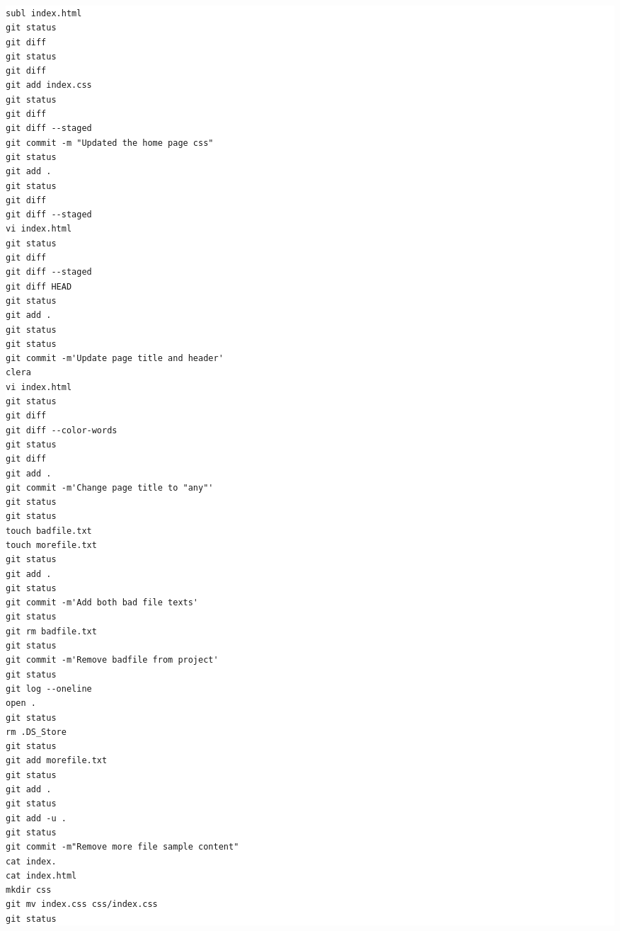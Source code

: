     subl index.html
    git status
    git diff
    git status
    git diff
    git add index.css
    git status
    git diff 
    git diff --staged
    git commit -m "Updated the home page css"
    git status
    git add .
    git status
    git diff
    git diff --staged
    vi index.html
    git status
    git diff
    git diff --staged
    git diff HEAD
    git status
    git add .
    git status
    git status
    git commit -m'Update page title and header'
    clera
    vi index.html
    git status
    git diff
    git diff --color-words
    git status
    git diff
    git add .
    git commit -m'Change page title to "any"'
    git status
    git status
    touch badfile.txt
    touch morefile.txt
    git status
    git add .
    git status
    git commit -m'Add both bad file texts'
    git status
    git rm badfile.txt
    git status
    git commit -m'Remove badfile from project'
    git status
    git log --oneline
    open .
    git status
    rm .DS_Store
    git status
    git add morefile.txt
    git status
    git add .
    git status
    git add -u .
    git status
    git commit -m"Remove more file sample content"
    cat index.
    cat index.html
    mkdir css
    git mv index.css css/index.css
    git status